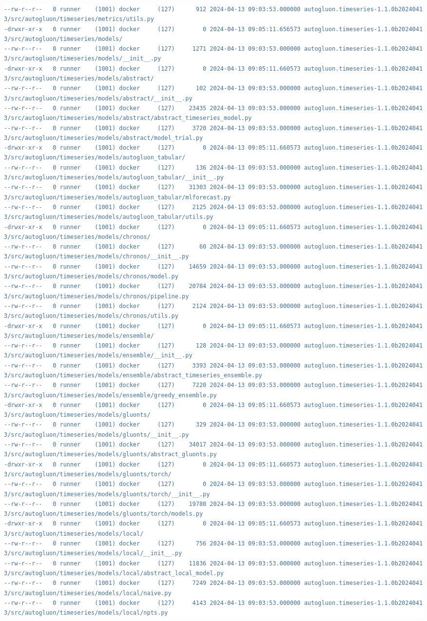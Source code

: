 ```diff
--rw-r--r--   0 runner    (1001) docker     (127)      912 2024-04-13 09:03:53.000000 autogluon.timeseries-1.1.0b20240413/src/autogluon/timeseries/metrics/utils.py
-drwxr-xr-x   0 runner    (1001) docker     (127)        0 2024-04-13 09:05:11.656573 autogluon.timeseries-1.1.0b20240413/src/autogluon/timeseries/models/
--rw-r--r--   0 runner    (1001) docker     (127)     1271 2024-04-13 09:03:53.000000 autogluon.timeseries-1.1.0b20240413/src/autogluon/timeseries/models/__init__.py
-drwxr-xr-x   0 runner    (1001) docker     (127)        0 2024-04-13 09:05:11.660573 autogluon.timeseries-1.1.0b20240413/src/autogluon/timeseries/models/abstract/
--rw-r--r--   0 runner    (1001) docker     (127)      102 2024-04-13 09:03:53.000000 autogluon.timeseries-1.1.0b20240413/src/autogluon/timeseries/models/abstract/__init__.py
--rw-r--r--   0 runner    (1001) docker     (127)    23435 2024-04-13 09:03:53.000000 autogluon.timeseries-1.1.0b20240413/src/autogluon/timeseries/models/abstract/abstract_timeseries_model.py
--rw-r--r--   0 runner    (1001) docker     (127)     3720 2024-04-13 09:03:53.000000 autogluon.timeseries-1.1.0b20240413/src/autogluon/timeseries/models/abstract/model_trial.py
-drwxr-xr-x   0 runner    (1001) docker     (127)        0 2024-04-13 09:05:11.660573 autogluon.timeseries-1.1.0b20240413/src/autogluon/timeseries/models/autogluon_tabular/
--rw-r--r--   0 runner    (1001) docker     (127)      136 2024-04-13 09:03:53.000000 autogluon.timeseries-1.1.0b20240413/src/autogluon/timeseries/models/autogluon_tabular/__init__.py
--rw-r--r--   0 runner    (1001) docker     (127)    31303 2024-04-13 09:03:53.000000 autogluon.timeseries-1.1.0b20240413/src/autogluon/timeseries/models/autogluon_tabular/mlforecast.py
--rw-r--r--   0 runner    (1001) docker     (127)     2125 2024-04-13 09:03:53.000000 autogluon.timeseries-1.1.0b20240413/src/autogluon/timeseries/models/autogluon_tabular/utils.py
-drwxr-xr-x   0 runner    (1001) docker     (127)        0 2024-04-13 09:05:11.660573 autogluon.timeseries-1.1.0b20240413/src/autogluon/timeseries/models/chronos/
--rw-r--r--   0 runner    (1001) docker     (127)       60 2024-04-13 09:03:53.000000 autogluon.timeseries-1.1.0b20240413/src/autogluon/timeseries/models/chronos/__init__.py
--rw-r--r--   0 runner    (1001) docker     (127)    14659 2024-04-13 09:03:53.000000 autogluon.timeseries-1.1.0b20240413/src/autogluon/timeseries/models/chronos/model.py
--rw-r--r--   0 runner    (1001) docker     (127)    20784 2024-04-13 09:03:53.000000 autogluon.timeseries-1.1.0b20240413/src/autogluon/timeseries/models/chronos/pipeline.py
--rw-r--r--   0 runner    (1001) docker     (127)     2124 2024-04-13 09:03:53.000000 autogluon.timeseries-1.1.0b20240413/src/autogluon/timeseries/models/chronos/utils.py
-drwxr-xr-x   0 runner    (1001) docker     (127)        0 2024-04-13 09:05:11.660573 autogluon.timeseries-1.1.0b20240413/src/autogluon/timeseries/models/ensemble/
--rw-r--r--   0 runner    (1001) docker     (127)      128 2024-04-13 09:03:53.000000 autogluon.timeseries-1.1.0b20240413/src/autogluon/timeseries/models/ensemble/__init__.py
--rw-r--r--   0 runner    (1001) docker     (127)     3393 2024-04-13 09:03:53.000000 autogluon.timeseries-1.1.0b20240413/src/autogluon/timeseries/models/ensemble/abstract_timeseries_ensemble.py
--rw-r--r--   0 runner    (1001) docker     (127)     7220 2024-04-13 09:03:53.000000 autogluon.timeseries-1.1.0b20240413/src/autogluon/timeseries/models/ensemble/greedy_ensemble.py
-drwxr-xr-x   0 runner    (1001) docker     (127)        0 2024-04-13 09:05:11.660573 autogluon.timeseries-1.1.0b20240413/src/autogluon/timeseries/models/gluonts/
--rw-r--r--   0 runner    (1001) docker     (127)      329 2024-04-13 09:03:53.000000 autogluon.timeseries-1.1.0b20240413/src/autogluon/timeseries/models/gluonts/__init__.py
--rw-r--r--   0 runner    (1001) docker     (127)    34017 2024-04-13 09:03:53.000000 autogluon.timeseries-1.1.0b20240413/src/autogluon/timeseries/models/gluonts/abstract_gluonts.py
-drwxr-xr-x   0 runner    (1001) docker     (127)        0 2024-04-13 09:05:11.660573 autogluon.timeseries-1.1.0b20240413/src/autogluon/timeseries/models/gluonts/torch/
--rw-r--r--   0 runner    (1001) docker     (127)        0 2024-04-13 09:03:53.000000 autogluon.timeseries-1.1.0b20240413/src/autogluon/timeseries/models/gluonts/torch/__init__.py
--rw-r--r--   0 runner    (1001) docker     (127)    19780 2024-04-13 09:03:53.000000 autogluon.timeseries-1.1.0b20240413/src/autogluon/timeseries/models/gluonts/torch/models.py
-drwxr-xr-x   0 runner    (1001) docker     (127)        0 2024-04-13 09:05:11.660573 autogluon.timeseries-1.1.0b20240413/src/autogluon/timeseries/models/local/
--rw-r--r--   0 runner    (1001) docker     (127)      756 2024-04-13 09:03:53.000000 autogluon.timeseries-1.1.0b20240413/src/autogluon/timeseries/models/local/__init__.py
--rw-r--r--   0 runner    (1001) docker     (127)    11836 2024-04-13 09:03:53.000000 autogluon.timeseries-1.1.0b20240413/src/autogluon/timeseries/models/local/abstract_local_model.py
--rw-r--r--   0 runner    (1001) docker     (127)     7249 2024-04-13 09:03:53.000000 autogluon.timeseries-1.1.0b20240413/src/autogluon/timeseries/models/local/naive.py
--rw-r--r--   0 runner    (1001) docker     (127)     4143 2024-04-13 09:03:53.000000 autogluon.timeseries-1.1.0b20240413/src/autogluon/timeseries/models/local/npts.py
```